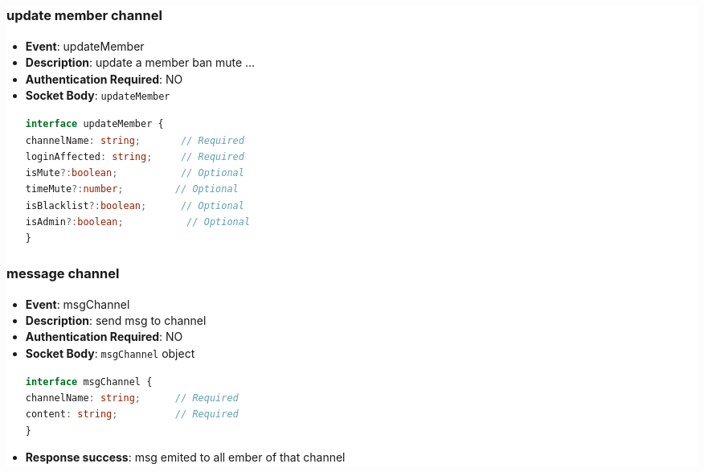 
### update member channel

  - **Event**: updateMember
  - **Description**: update a member ban mute ...
  - **Authentication Required**: NO
  - **Socket Body**: `updateMember`  
    ```typescript
    interface updateMember {
    channelName: string;       // Required
    loginAffected: string;     // Required
    isMute?:boolean;           // Optional
    timeMute?:number;         // Optional
    isBlacklist?:boolean;      // Optional
    isAdmin?:boolean;           // Optional
    }
    ```

### message channel

  - **Event**: msgChannel
  - **Description**: send msg to channel
  - **Authentication Required**: NO
  - **Socket Body**: `msgChannel` object 
    ```typescript
    interface msgChannel {
    channelName: string;      // Required
    content: string;          // Required
    }
    ```
  - **Response success**: msg emited to all ember of that channel
